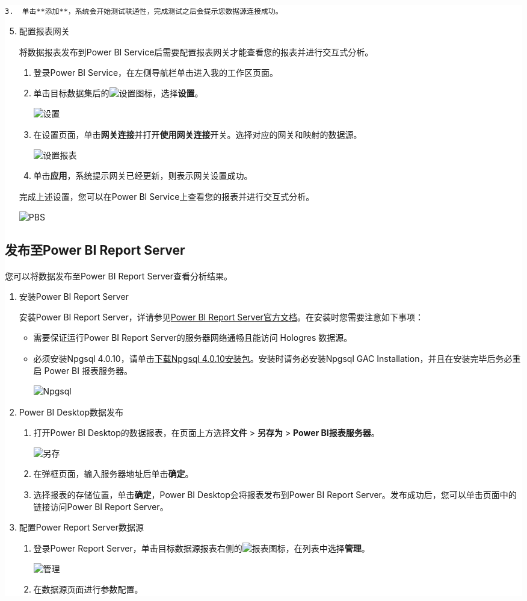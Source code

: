     3.  单击**添加**，系统会开始测试联通性，完成测试之后会提示您数据源连接成功。

5.  配置报表网关

    将数据报表发布到Power BI Service后需要配置报表网关才能查看您的报表并进行交互式分析。

    1.  登录Power BI Service，在左侧导航栏单击进入我的工作区页面。

    2.  单击目标数据集后的![设置](https://static-aliyun-doc.oss-accelerate.aliyuncs.com/assets/img/zh-CN/5250524161/p243612.png)图标，选择**设置**。

        ![设置](https://static-aliyun-doc.oss-accelerate.aliyuncs.com/assets/img/zh-CN/3007545161/p248533.png)

    3.  在设置页面，单击**网关连接**并打开**使用网关连接**开关。选择对应的网关和映射的数据源。

        ![设置报表](https://static-aliyun-doc.oss-accelerate.aliyuncs.com/assets/img/zh-CN/5250524161/p243614.png)

    4.  单击**应用**，系统提示网关已经更新，则表示网关设置成功。

    完成上述设置，您可以在Power BI Service上查看您的报表并进行交互式分析。

    ![PBS](https://static-aliyun-doc.oss-accelerate.aliyuncs.com/assets/img/zh-CN/6250524161/p243615.png)


## 发布至Power BI Report Server

您可以将数据发布至Power BI Report Server查看分析结果。

1.  安装Power BI Report Server

    安装Power BI Report Server，详请参见[Power BI Report Server官方文档](https://docs.microsoft.com/zh-cn/power-bi/report-server/install-report-server)。在安装时您需要注意如下事项：

    -   需要保证运行Power BI Report Server的服务器网络通畅且能访问 Hologres 数据源。
    -   必须安装Npgsql 4.0.10，请单击[下载Npgsql 4.0.10安装包](https://github.com/npgsql/npgsql/releases/download/v4.0.10/Npgsql-4.0.10.msi)。安装时请务必安装Npgsql GAC Installation，并且在安装完毕后务必重启 Power BI 报表服务器。

        ![Npgsql](https://static-aliyun-doc.oss-accelerate.aliyuncs.com/assets/img/zh-CN/3007545161/p248497.png)

2.  Power BI Desktop数据发布

    1.  打开Power BI Desktop的数据报表，在页面上方选择**文件** \> **另存为** \> **Power BI报表服务器**。

        ![另存](https://static-aliyun-doc.oss-accelerate.aliyuncs.com/assets/img/zh-CN/3007545161/p248567.png)

    2.  在弹框页面，输入服务器地址后单击**确定**。

    3.  选择报表的存储位置，单击**确定**，Power BI Desktop会将报表发布到Power BI Report Server。发布成功后，您可以单击页面中的链接访问Power BI Report Server。

3.  配置Power Report Server数据源

    1.  登录Power Report Server，单击目标数据源报表右侧的![报表](https://static-aliyun-doc.oss-accelerate.aliyuncs.com/assets/img/zh-CN/6250524161/p243621.png)图标，在列表中选择**管理**。

        ![管理](https://static-aliyun-doc.oss-accelerate.aliyuncs.com/assets/img/zh-CN/3007545161/p248606.png)

    2.  在数据源页面进行参数配置。
